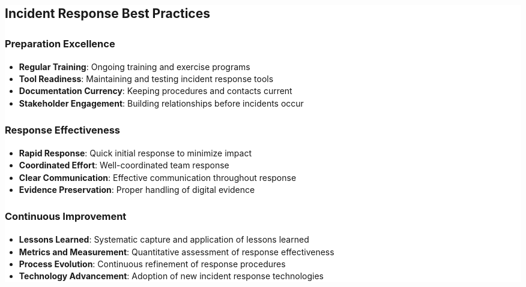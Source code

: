 ## Incident Response Best Practices

### Preparation Excellence
- **Regular Training**: Ongoing training and exercise programs
- **Tool Readiness**: Maintaining and testing incident response tools
- **Documentation Currency**: Keeping procedures and contacts current
- **Stakeholder Engagement**: Building relationships before incidents occur

### Response Effectiveness
- **Rapid Response**: Quick initial response to minimize impact
- **Coordinated Effort**: Well-coordinated team response
- **Clear Communication**: Effective communication throughout response
- **Evidence Preservation**: Proper handling of digital evidence

### Continuous Improvement
- **Lessons Learned**: Systematic capture and application of lessons learned
- **Metrics and Measurement**: Quantitative assessment of response effectiveness
- **Process Evolution**: Continuous refinement of response procedures
- **Technology Advancement**: Adoption of new incident response technologies